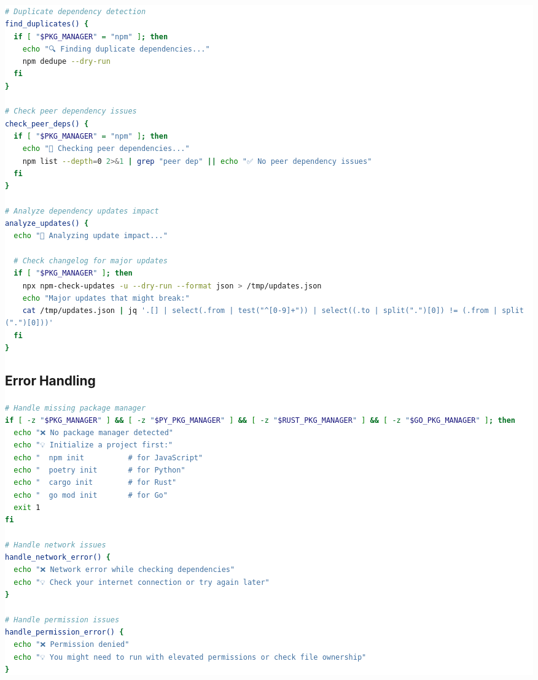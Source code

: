 ```bash
# Duplicate dependency detection
find_duplicates() {
  if [ "$PKG_MANAGER" = "npm" ]; then
    echo "🔍 Finding duplicate dependencies..."
    npm dedupe --dry-run
  fi
}

# Check peer dependency issues
check_peer_deps() {
  if [ "$PKG_MANAGER" = "npm" ]; then
    echo "👥 Checking peer dependencies..."
    npm list --depth=0 2>&1 | grep "peer dep" || echo "✅ No peer dependency issues"
  fi
}

# Analyze dependency updates impact
analyze_updates() {
  echo "🔬 Analyzing update impact..."

  # Check changelog for major updates
  if [ "$PKG_MANAGER" ]; then
    npx npm-check-updates -u --dry-run --format json > /tmp/updates.json
    echo "Major updates that might break:"
    cat /tmp/updates.json | jq '.[] | select(.from | test("^[0-9]+")) | select((.to | split(".")[0]) != (.from | split(".")[0]))'
  fi
}
```

## Error Handling

```bash
# Handle missing package manager
if [ -z "$PKG_MANAGER" ] && [ -z "$PY_PKG_MANAGER" ] && [ -z "$RUST_PKG_MANAGER" ] && [ -z "$GO_PKG_MANAGER" ]; then
  echo "❌ No package manager detected"
  echo "💡 Initialize a project first:"
  echo "  npm init          # for JavaScript"
  echo "  poetry init       # for Python"
  echo "  cargo init        # for Rust"
  echo "  go mod init       # for Go"
  exit 1
fi

# Handle network issues
handle_network_error() {
  echo "❌ Network error while checking dependencies"
  echo "💡 Check your internet connection or try again later"
}

# Handle permission issues
handle_permission_error() {
  echo "❌ Permission denied"
  echo "💡 You might need to run with elevated permissions or check file ownership"
}
```
